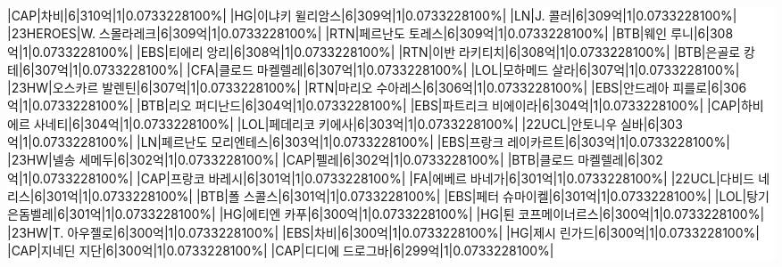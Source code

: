 |CAP|차비|6|310억|1|0.0733228100%|
|HG|이냐키 윌리암스|6|309억|1|0.0733228100%|
|LN|J. 콜러|6|309억|1|0.0733228100%|
|23HEROES|W. 스몰라레크|6|309억|1|0.0733228100%|
|RTN|페르난도 토레스|6|309억|1|0.0733228100%|
|BTB|웨인 루니|6|308억|1|0.0733228100%|
|EBS|티에리 앙리|6|308억|1|0.0733228100%|
|RTN|이반 라키티치|6|308억|1|0.0733228100%|
|BTB|은골로 캉테|6|307억|1|0.0733228100%|
|CFA|클로드 마켈렐레|6|307억|1|0.0733228100%|
|LOL|모하메드 살라|6|307억|1|0.0733228100%|
|23HW|오스카르 발렌틴|6|307억|1|0.0733228100%|
|RTN|마리오 수아레스|6|306억|1|0.0733228100%|
|EBS|안드레아 피를로|6|306억|1|0.0733228100%|
|BTB|리오 퍼디난드|6|304억|1|0.0733228100%|
|EBS|파트리크 비에이라|6|304억|1|0.0733228100%|
|CAP|하비에르 사네티|6|304억|1|0.0733228100%|
|LOL|페데리코 키에사|6|303억|1|0.0733228100%|
|22UCL|안토니우 실바|6|303억|1|0.0733228100%|
|LN|페르난도 모리엔테스|6|303억|1|0.0733228100%|
|EBS|프랑크 레이카르트|6|303억|1|0.0733228100%|
|23HW|넬송 세메두|6|302억|1|0.0733228100%|
|CAP|펠레|6|302억|1|0.0733228100%|
|BTB|클로드 마켈렐레|6|302억|1|0.0733228100%|
|CAP|프랑코 바레시|6|301억|1|0.0733228100%|
|FA|에베르 바네가|6|301억|1|0.0733228100%|
|22UCL|다비드 네리스|6|301억|1|0.0733228100%|
|BTB|폴 스콜스|6|301억|1|0.0733228100%|
|EBS|페터 슈마이켈|6|301억|1|0.0733228100%|
|LOL|탕기 은돔벨레|6|301억|1|0.0733228100%|
|HG|에티엔 카푸|6|300억|1|0.0733228100%|
|HG|퇸 코프메이너르스|6|300억|1|0.0733228100%|
|23HW|T. 아우젤로|6|300억|1|0.0733228100%|
|EBS|차비|6|300억|1|0.0733228100%|
|HG|제시 린가드|6|300억|1|0.0733228100%|
|CAP|지네딘 지단|6|300억|1|0.0733228100%|
|CAP|디디에 드로그바|6|299억|1|0.0733228100%|